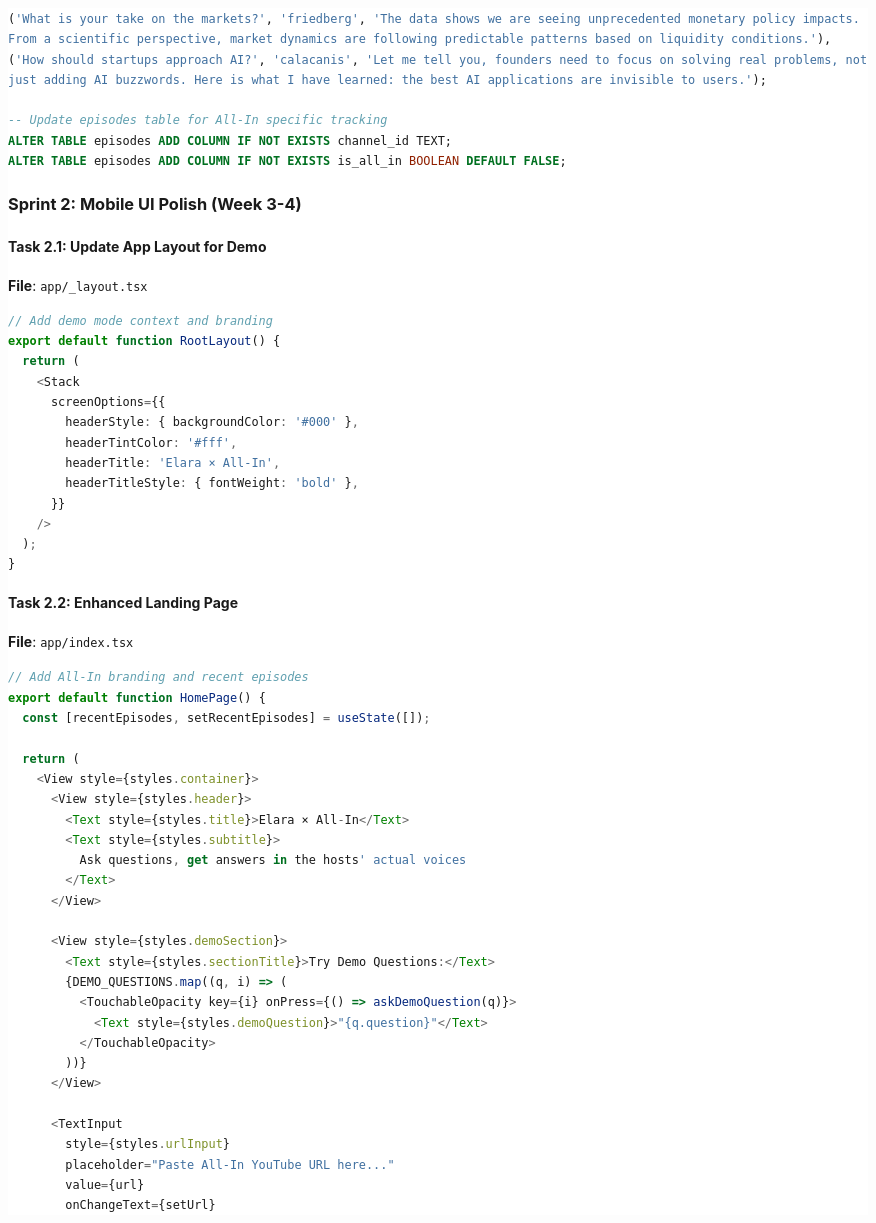 ```sql
('What is your take on the markets?', 'friedberg', 'The data shows we are seeing unprecedented monetary policy impacts. From a scientific perspective, market dynamics are following predictable patterns based on liquidity conditions.'),
('How should startups approach AI?', 'calacanis', 'Let me tell you, founders need to focus on solving real problems, not just adding AI buzzwords. Here is what I have learned: the best AI applications are invisible to users.');

-- Update episodes table for All-In specific tracking
ALTER TABLE episodes ADD COLUMN IF NOT EXISTS channel_id TEXT;
ALTER TABLE episodes ADD COLUMN IF NOT EXISTS is_all_in BOOLEAN DEFAULT FALSE;
```

### Sprint 2: Mobile UI Polish (Week 3-4)

#### Task 2.1: Update App Layout for Demo
**File**: `app/_layout.tsx`

```typescript
// Add demo mode context and branding
export default function RootLayout() {
  return (
    <Stack
      screenOptions={{
        headerStyle: { backgroundColor: '#000' },
        headerTintColor: '#fff',
        headerTitle: 'Elara × All-In',
        headerTitleStyle: { fontWeight: 'bold' },
      }}
    />
  );
}
```

#### Task 2.2: Enhanced Landing Page
**File**: `app/index.tsx`

```typescript
// Add All-In branding and recent episodes
export default function HomePage() {
  const [recentEpisodes, setRecentEpisodes] = useState([]);
  
  return (
    <View style={styles.container}>
      <View style={styles.header}>
        <Text style={styles.title}>Elara × All-In</Text>
        <Text style={styles.subtitle}>
          Ask questions, get answers in the hosts' actual voices
        </Text>
      </View>
      
      <View style={styles.demoSection}>
        <Text style={styles.sectionTitle}>Try Demo Questions:</Text>
        {DEMO_QUESTIONS.map((q, i) => (
          <TouchableOpacity key={i} onPress={() => askDemoQuestion(q)}>
            <Text style={styles.demoQuestion}>"{q.question}"</Text>
          </TouchableOpacity>
        ))}
      </View>
      
      <TextInput
        style={styles.urlInput}
        placeholder="Paste All-In YouTube URL here..."
        value={url}
        onChangeText={setUrl}
```